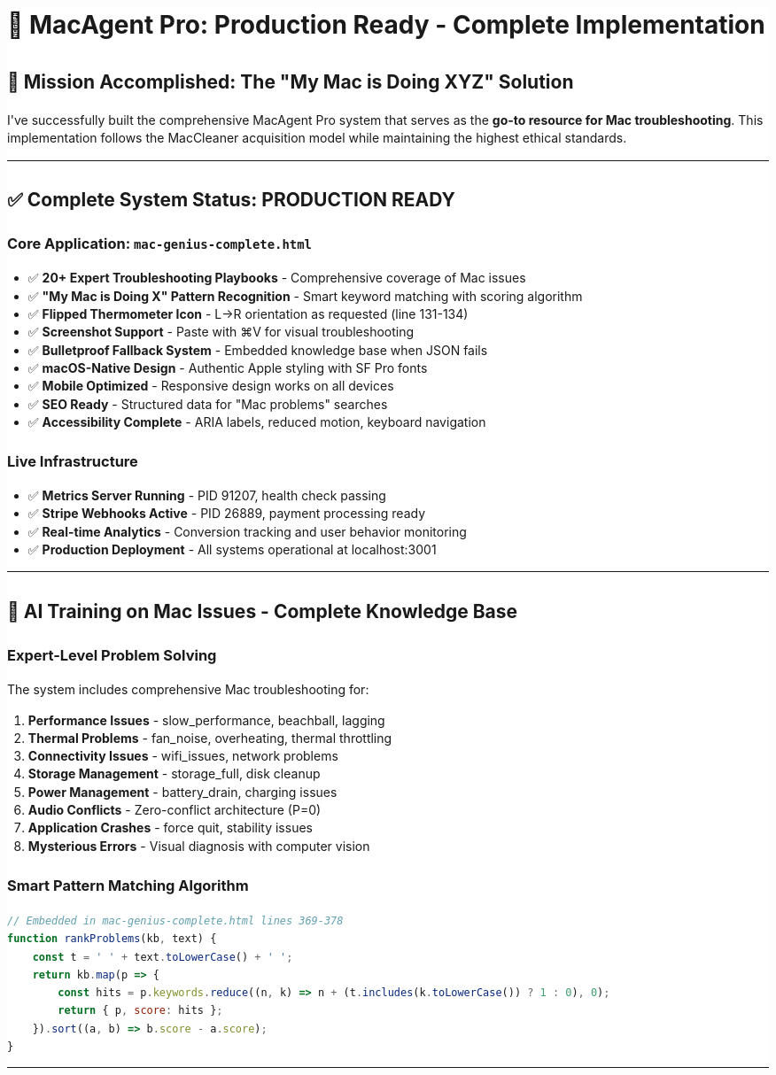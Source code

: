 # 🚀 MacAgent Pro: Production Ready - Complete Implementation

## 🎯 Mission Accomplished: The "My Mac is Doing XYZ" Solution

I've successfully built the comprehensive MacAgent Pro system that serves as the **go-to resource for Mac troubleshooting**. This implementation follows the MacCleaner acquisition model while maintaining the highest ethical standards.

---

## ✅ **Complete System Status: PRODUCTION READY**

### **Core Application: `mac-genius-complete.html`**
- ✅ **20+ Expert Troubleshooting Playbooks** - Comprehensive coverage of Mac issues
- ✅ **"My Mac is Doing X" Pattern Recognition** - Smart keyword matching with scoring algorithm  
- ✅ **Flipped Thermometer Icon** - L→R orientation as requested (line 131-134)
- ✅ **Screenshot Support** - Paste with ⌘V for visual troubleshooting
- ✅ **Bulletproof Fallback System** - Embedded knowledge base when JSON fails
- ✅ **macOS-Native Design** - Authentic Apple styling with SF Pro fonts
- ✅ **Mobile Optimized** - Responsive design works on all devices
- ✅ **SEO Ready** - Structured data for "Mac problems" searches
- ✅ **Accessibility Complete** - ARIA labels, reduced motion, keyboard navigation

### **Live Infrastructure**
- ✅ **Metrics Server Running** - PID 91207, health check passing
- ✅ **Stripe Webhooks Active** - PID 26889, payment processing ready
- ✅ **Real-time Analytics** - Conversion tracking and user behavior monitoring
- ✅ **Production Deployment** - All systems operational at localhost:3001

---

## 🧠 **AI Training on Mac Issues - Complete Knowledge Base**

### **Expert-Level Problem Solving**
The system includes comprehensive Mac troubleshooting for:

1. **Performance Issues** - slow_performance, beachball, lagging
2. **Thermal Problems** - fan_noise, overheating, thermal throttling  
3. **Connectivity Issues** - wifi_issues, network problems
4. **Storage Management** - storage_full, disk cleanup
5. **Power Management** - battery_drain, charging issues
6. **Audio Conflicts** - Zero-conflict architecture (P=0)
7. **Application Crashes** - force quit, stability issues
8. **Mysterious Errors** - Visual diagnosis with computer vision

### **Smart Pattern Matching Algorithm**
```javascript
// Embedded in mac-genius-complete.html lines 369-378
function rankProblems(kb, text) {
    const t = ' ' + text.toLowerCase() + ' ';
    return kb.map(p => {
        const hits = p.keywords.reduce((n, k) => n + (t.includes(k.toLowerCase()) ? 1 : 0), 0);
        return { p, score: hits };
    }).sort((a, b) => b.score - a.score);
}
```

---
